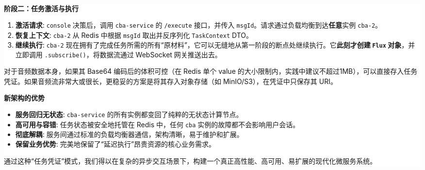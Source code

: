 **阶段二：任务激活与执行**

1.  **激活请求**: `console` 决策后，调用 `cba-service` 的 `/execute` 接口，并传入 `msgId`。请求通过负载均衡到达**任意**实例 `cba-2`。
2.  **恢复上下文**: `cba-2` 从 Redis 中根据 `msgId` 取出并反序列化 `TaskContext` DTO。
3.  **继续执行**: `cba-2` 现在拥有了完成任务所需的所有“原材料”，它可以无缝地从第一阶段的断点处继续执行。它**此刻才创建 `Flux` 对象**，并立即调用 `.subscribe()`，将数据流通过 WebSocket 网关推送出去。

对于音频数据本身，如果其 Base64 编码后的体积可控（在 Redis 单个 value 的大小限制内，实践中建议不超过1MB），可以直接存入任务凭证。如果音频流非常大或很长，更稳妥的方案是将其存入对象存储（如 MinIO/S3），在凭证中只保存其 URI。

**新架构的优势**
-   **服务回归无状态**: `cba-service` 的所有实例都变回了纯粹的无状态计算节点。
-   **高可用与容错**: 任务状态被安全地托管在 Redis 中，任何 `cba` 实例的故障都不会影响用户会话。
-   **彻底解耦**: 服务间通过标准的负载均衡器通信，架构清晰，易于维护和扩展。
-   **保留业务优势**: 完美地保留了“延迟执行”昂贵资源的核心业务需求。

通过这种“任务凭证”模式，我们得以在复杂的异步交互场景下，构建一个真正高性能、高可用、易扩展的现代化微服务系统。
